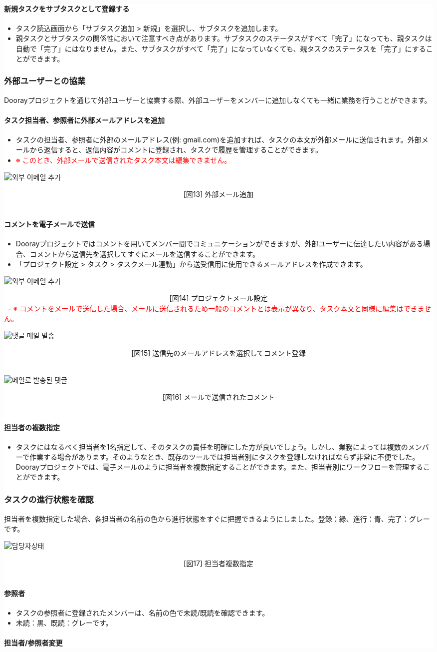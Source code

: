 #### 新規タスクをサブタスクとして登録する

- タスク読込画面から「サブタスク追加 > 新規」を選択し、サブタスクを追加します。
- 親タスクとサブタスクの関係性において注意すべき点があります。サブタスクのステータスがすべて「完了」になっても、親タスクは自動で「完了」にはなりません。また、サブタスクがすべて「完了」になっていなくても、親タスクのステータスを「完了」にすることができます。

### 外部ユーザーとの協業

Doorayプロジェクトを通じて外部ユーザーと協業する際、外部ユーザーをメンバーに追加しなくても一緒に業務を行うことができます。

#### タスク担当者、参照者に外部メールアドレスを追加

- タスクの担当者、参照者に外部のメールアドレス(例: gmail.com)を追加すれば、タスクの本文が外部メールに送信されます。外部メールから返信すると、返信内容がコメントに登録され、タスクで履歴を管理することができます。
- <Span style="color:#FF0000">※ このとき、外部メールで送信されたタスク本文は編集できません。</span>

![외부 이메일 추가](http://static.toastoven.net/prod_dooray_project/detail/pjt_detail_external_mail.png)
<center>[図13] 外部メール追加</center>  

#### コメントを電子メールで送信

-	Doorayプロジェクトではコメントを用いてメンバー間でコミュニケーションができますが、外部ユーザーに伝達したい内容がある場合、コメントから送信先を選択してすぐにメールを送信することができます。
-	「プロジェクト設定 > タスク > タスクメール連動」から送受信用に使用できるメールアドレスを作成できます。

![외부 이메일 추가](http://static.toastoven.net/prod_dooray_project/detail/pjt_detail_external_mail.png)
<center>[図14] プロジェクトメール設定</center>  
- <Span style="color:#FF0000">※ コメントをメールで送信した場合、メールに送信されるため一般のコメントとは表示が異なり、タスク本文と同様に編集はできません。</span>

![댓글 메일 발송](http://static.toastoven.net/prod_dooray_project/detail/pjt_detail_external_mail02.png)
<center>[図15] 送信先のメールアドレスを選択してコメント登録</center>  

![메일로 발송된 댓글](http://static.toastoven.net/prod_dooray_project/detail/pjt_detail_external_mail021.png)
<center>[図16] メールで送信されたコメント</center>  

#### 担当者の複数指定

- タスクにはなるべく担当者を1名指定して、そのタスクの責任を明確にした方が良いでしょう。しかし、業務によっては複数のメンバーで作業する場合があります。そのようなとき、既存のツールでは担当者別にタスクを登録しなければならず非常に不便でした。Doorayプロジェクトでは、電子メールのように担当者を複数指定することができます。また、担当者別にワークフローを管理することができます。

### タスクの進行状態を確認

担当者を複数指定した場合、各担当者の名前の色から進行状態をすぐに把握できるようにしました。登録：緑、進行：青、完了：グレーです。

![담당자상태](http://static.toastoven.net/prod_dooray_project/detail/10_pjt_detail_add_npeople.png)
<center>[図17] 担当者複数指定</center>   

#### 参照者

-	タスクの参照者に登録されたメンバーは、名前の色で未読/既読を確認できます。
-	未読：黒、既読：グレーです。

#### 担当者/参照者変更
